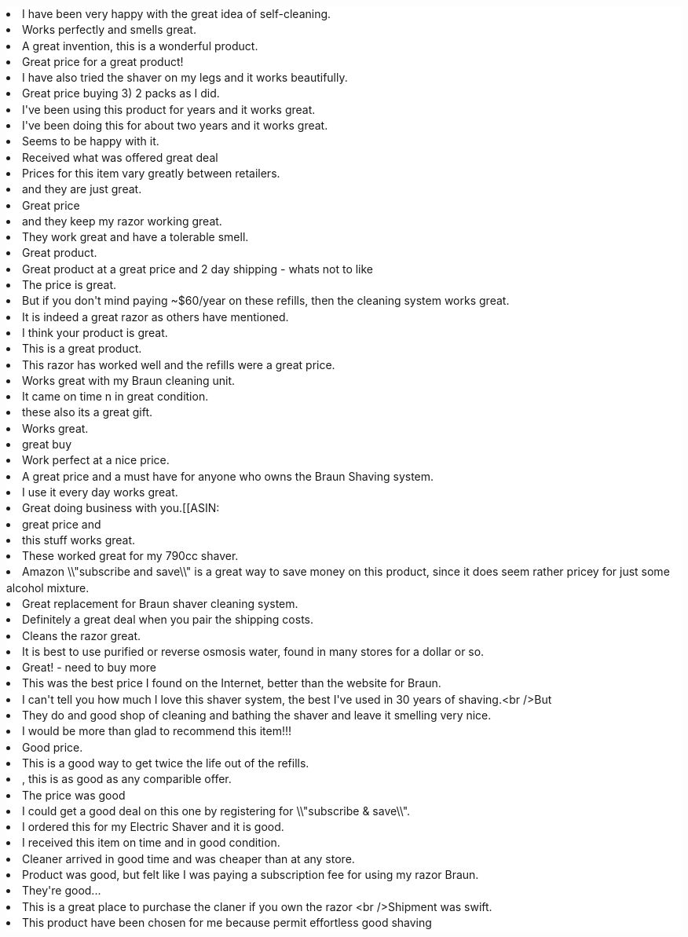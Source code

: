 <li> I have been very happy with the great idea of self-cleaning.</li>
<li> Works perfectly and smells great.</li>
<li> A great invention, this is a wonderful product.</li>
<li> Great price for a great product!</li>
<li> I have also tried the shaver on my legs and it works beautifully.  </li>
<li> Great price buying 3) 2 packs as I did.</li>
<li> I&#x27;ve been using this product for years and it works great.</li>
<li> I&#x27;ve been doing this for about two years and it works great.  </li>
<li> Seems to be happy with it.</li>
<li> Received what was offered great deal</li>
<li> Prices for this item vary greatly between retailers.</li>
<li> and they are just great.</li>
<li> Great price</li>
<li> and they keep my razor working great.  </li>
<li> They work great and have a tolerable smell.  </li>
<li> Great product.  </li>
<li> Great product at a great price and 2 day shipping - whats not to like</li>
<li> The price is great.</li>
<li> But if you don&#x27;t mind paying ~$60/year on these refills, then the cleaning system works great.  </li>
<li> It is indeed a great razor as others have mentioned.  </li>
<li> I think your product is great.</li>
<li> This is a great product.</li>
<li> This razor has worked well and the refills were a great price.</li>
<li> Works great with my Braun cleaning unit.  </li>
<li> It came on time n in great condition.</li>
<li> these also its a great gift.</li>
<li> Works great.</li>
<li> great buy</li>
<li> Work perfect at a nice price.</li>
<li> A great price and a must have for anyone who owns the Braun Shaving system.  </li>
<li> I use it every day works great.</li>
<li> Great doing business with you.[[ASIN:</li>
<li> great price and</li>
<li> this stuff works great.  </li>
<li> These worked great for my 790cc shaver.</li>
<li> Amazon \\&quot;subscribe and save\\&quot; is a great way to save money on this product, since it does seem rather pricey for just some alcohol mixture.</li>
<li> Great replacement for Braun shaver cleaning system.</li>
<li> Definitely a great deal when you pair the shipping costs.</li>
<li> Cleans the razor great.</li>
<li> It is best to use purified or reverse osmosis water, found in many stores for a dollar or so.  </li>
<li> Great! - need to buy more</li>
<li> This was the best price I found on the Internet, better than the website for Braun.</li>
<li> I can&#x27;t tell you how much I love this shaver system, the best I&#x27;ve used in 30 years of shaving.&lt;br /&gt;But</li>
<li> They do and good shop of cleaning and bathing the shaver and leave it smelling very  nice.</li>
<li> I would be more than glad to recommend this item!!!</li>
<li> Good price.</li>
<li> This is a good way to get twice the life out of the refills.  </li>
<li> , this is as good as any comparible offer.</li>
<li> The price was good</li>
<li> I could get a good deal on this one by registering for \\&quot;subscribe &amp; save\\&quot;.</li>
<li> I ordered this for my Electric Shaver and it is good.  </li>
<li> I received this item on time and in good condition.</li>
<li> Cleaner arrived in good time and was cheaper than at any store.  </li>
<li> Product was good, but felt like I was paying a subscription fee for using my razor Braun.</li>
<li> They&#x27;re good...</li>
<li> This is a great place to purchase the claner if you own the razor &lt;br /&gt;Shipment was swift.</li>
<li> This product have been chosen for me because permit effortless good shaving</li>